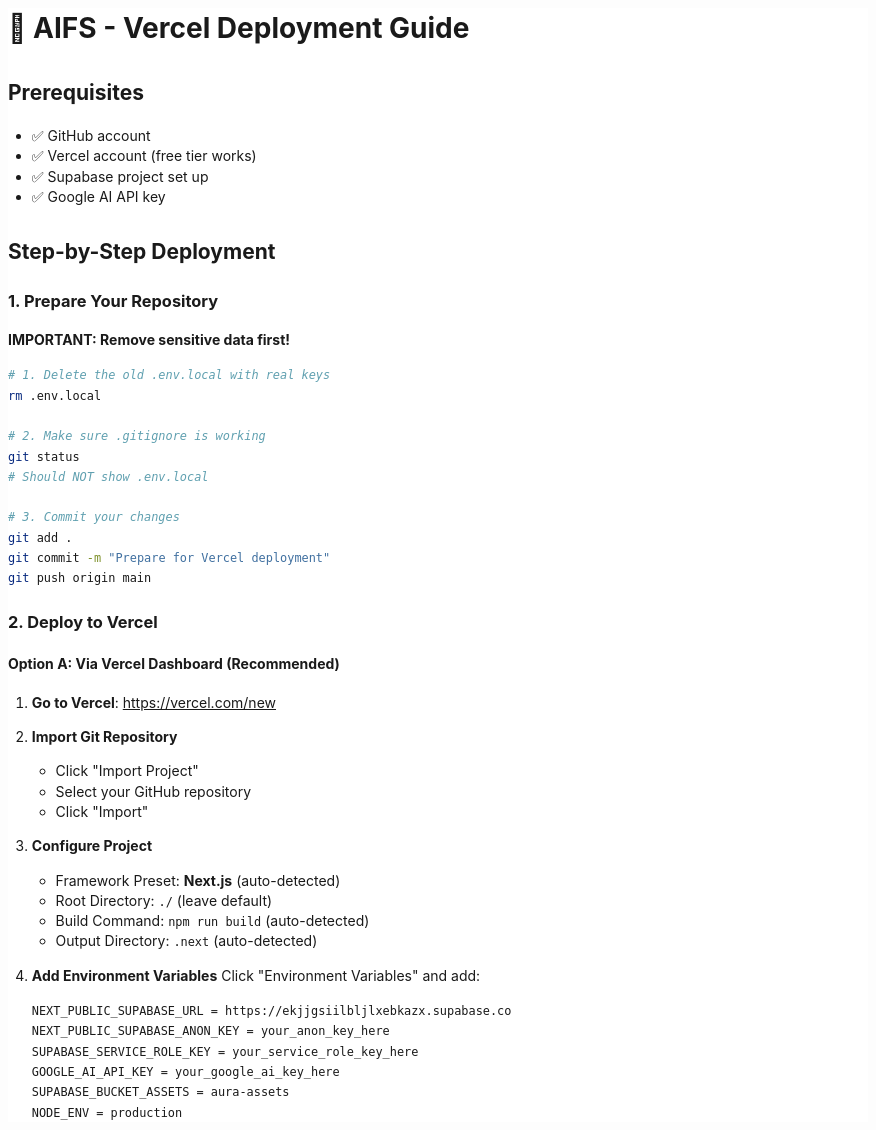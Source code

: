 # 🚀 AIFS - Vercel Deployment Guide

## Prerequisites

- ✅ GitHub account
- ✅ Vercel account (free tier works)
- ✅ Supabase project set up
- ✅ Google AI API key

## Step-by-Step Deployment

### 1. Prepare Your Repository

**IMPORTANT: Remove sensitive data first!**

```bash
# 1. Delete the old .env.local with real keys
rm .env.local

# 2. Make sure .gitignore is working
git status
# Should NOT show .env.local

# 3. Commit your changes
git add .
git commit -m "Prepare for Vercel deployment"
git push origin main
```

### 2. Deploy to Vercel

#### Option A: Via Vercel Dashboard (Recommended)

1. **Go to Vercel**: https://vercel.com/new
2. **Import Git Repository**
   - Click "Import Project"
   - Select your GitHub repository
   - Click "Import"

3. **Configure Project**
   - Framework Preset: **Next.js** (auto-detected)
   - Root Directory: `./` (leave default)
   - Build Command: `npm run build` (auto-detected)
   - Output Directory: `.next` (auto-detected)

4. **Add Environment Variables**
   Click "Environment Variables" and add:

   ```
   NEXT_PUBLIC_SUPABASE_URL = https://ekjjgsiilbljlxebkazx.supabase.co
   NEXT_PUBLIC_SUPABASE_ANON_KEY = your_anon_key_here
   SUPABASE_SERVICE_ROLE_KEY = your_service_role_key_here
   GOOGLE_AI_API_KEY = your_google_ai_key_here
   SUPABASE_BUCKET_ASSETS = aura-assets
   NODE_ENV = production
   ```
